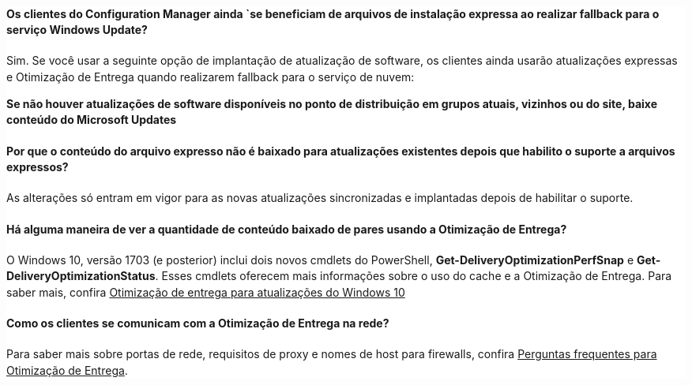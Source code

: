 
#### <a name="do-configuration-manager-clients-still-benefit-from-express-installation-files-when-falling-back-to-the-windows-update-service"></a>Os clientes do Configuration Manager ainda `se beneficiam de arquivos de instalação expressa ao realizar fallback para o serviço Windows Update?

Sim. Se você usar a seguinte opção de implantação de atualização de software, os clientes ainda usarão atualizações expressas e Otimização de Entrega quando realizarem fallback para o serviço de nuvem:  

**Se não houver atualizações de software disponíveis no ponto de distribuição em grupos atuais, vizinhos ou do site, baixe conteúdo do Microsoft Updates**


#### <a name="why-is-express-file-content-not-downloaded-for-existing-updates-after-i-enable-express-file-support"></a>Por que o conteúdo do arquivo expresso não é baixado para atualizações existentes depois que habilito o suporte a arquivos expressos? 

As alterações só entram em vigor para as novas atualizações sincronizadas e implantadas depois de habilitar o suporte.


#### <a name="is-there-any-way-to-see-how-much-content-is-downloaded-from-peers-using-delivery-optimization"></a>Há alguma maneira de ver a quantidade de conteúdo baixado de pares usando a Otimização de Entrega?
O Windows 10, versão 1703 (e posterior) inclui dois novos cmdlets do PowerShell, **Get-DeliveryOptimizationPerfSnap** e **Get-DeliveryOptimizationStatus**. Esses cmdlets oferecem mais informações sobre o uso do cache e a Otimização de Entrega. Para saber mais, confira [Otimização de entrega para atualizações do Windows 10](https://docs.microsoft.com/windows/deployment/update/waas-delivery-optimization#the-cloud-service-doesnt-see-other-peers-on-the-network)


#### <a name="how-do-clients-communicate-with-delivery-optimization-over-the-network"></a>Como os clientes se comunicam com a Otimização de Entrega na rede?
Para saber mais sobre portas de rede, requisitos de proxy e nomes de host para firewalls, confira [Perguntas frequentes para Otimização de Entrega](https://docs.microsoft.com/windows/deployment/update/waas-delivery-optimization#frequently-asked-questions).

